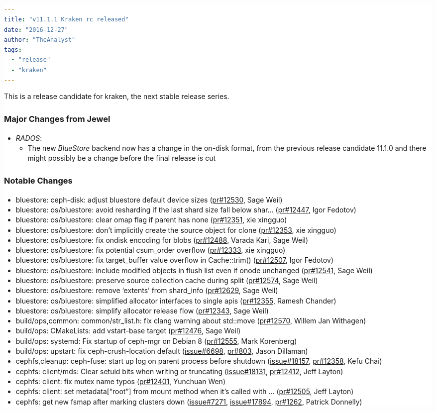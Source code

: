 ```yaml
---
title: "v11.1.1 Kraken rc released"
date: "2016-12-27"
author: "TheAnalyst"
tags:
  - "release"
  - "kraken"
---
```


This is a release candidate for kraken, the next stable release series.

### Major Changes from Jewel

- _RADOS_:
    - The new _BlueStore_ backend now has a change in the on-disk format, from the previous release candidate 11.1.0 and there might possibly be a change before the final release is cut

### Notable Changes

- bluestore: ceph-disk: adjust bluestore default device sizes ([pr#12530](http://github.com/ceph/ceph/pull/12530), Sage Weil)
- bluestore: os/bluestore: avoid resharding if the last shard size fall below shar… ([pr#12447](http://github.com/ceph/ceph/pull/12447), Igor Fedotov)
- bluestore: os/bluestore: clear omap flag if parent has none ([pr#12351](http://github.com/ceph/ceph/pull/12351), xie xingguo)
- bluestore: os/bluestore: don’t implicitly create the source object for clone ([pr#12353](http://github.com/ceph/ceph/pull/12353), xie xingguo)
- bluestore: os/bluestore: fix ondisk encoding for blobs ([pr#12488](http://github.com/ceph/ceph/pull/12488), Varada Kari, Sage Weil)
- bluestore: os/bluestore: fix potential csum\_order overflow ([pr#12333](http://github.com/ceph/ceph/pull/12333), xie xingguo)
- bluestore: os/bluestore: fix target\_buffer value overflow in Cache::trim() ([pr#12507](http://github.com/ceph/ceph/pull/12507), Igor Fedotov)
- bluestore: os/bluestore: include modified objects in flush list even if onode unchanged ([pr#12541](http://github.com/ceph/ceph/pull/12541), Sage Weil)
- bluestore: os/bluestore: preserve source collection cache during split ([pr#12574](http://github.com/ceph/ceph/pull/12574), Sage Weil)
- bluestore: os/bluestore: remove ‘extents’ from shard\_info ([pr#12629](http://github.com/ceph/ceph/pull/12629), Sage Weil)
- bluestore: os/bluestore: simplified allocator interfaces to single apis ([pr#12355](http://github.com/ceph/ceph/pull/12355), Ramesh Chander)
- bluestore: os/bluestore: simplify allocator release flow ([pr#12343](http://github.com/ceph/ceph/pull/12343), Sage Weil)
- build/ops,common: common/str\_list.h: fix clang warning about std::move ([pr#12570](http://github.com/ceph/ceph/pull/12570), Willem Jan Withagen)
- build/ops: CMakeLists: add vstart-base target ([pr#12476](http://github.com/ceph/ceph/pull/12476), Sage Weil)
- build/ops: systemd: Fix startup of ceph-mgr on Debian 8 ([pr#12555](http://github.com/ceph/ceph/pull/12555), Mark Korenberg)
- build/ops: upstart: fix ceph-crush-location default ([issue#6698](http://tracker.ceph.com/issues/6698), [pr#803](http://github.com/ceph/ceph/pull/803), Jason Dillaman)
- cephfs,cleanup: ceph-fuse: start up log on parent process before shutdown ([issue#18157](http://tracker.ceph.com/issues/18157), [pr#12358](http://github.com/ceph/ceph/pull/12358), Kefu Chai)
- cephfs: client/mds: Clear setuid bits when writing or truncating ([issue#18131](http://tracker.ceph.com/issues/18131), [pr#12412](http://github.com/ceph/ceph/pull/12412), Jeff Layton)
- cephfs: client: fix mutex name typos ([pr#12401](http://github.com/ceph/ceph/pull/12401), Yunchuan Wen)
- cephfs: client: set metadata\[“root”\] from mount method when it’s called with … ([pr#12505](http://github.com/ceph/ceph/pull/12505), Jeff Layton)
- cephfs: get new fsmap after marking clusters down ([issue#7271](http://tracker.ceph.com/issues/7271), [issue#17894](http://tracker.ceph.com/issues/17894), [pr#1262](http://github.com/ceph/ceph/pull/1262), Patrick Donnelly)